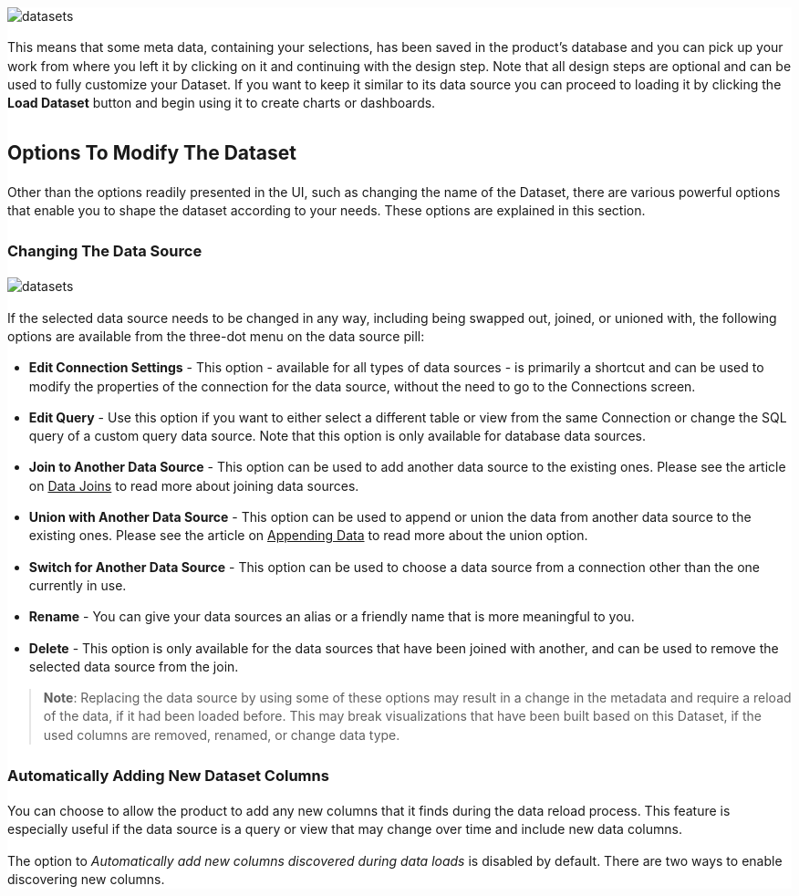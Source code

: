 ![datasets](https://s3.amazonaws.com/cdn.qrvey.com/documentation_assets/ui-docs/datasets/Datasets/dataset2.7.7.png#thumbnail-40)

This means that some meta data, containing your selections, has been saved in the product’s database and you can pick up your work from where you left it by clicking on it and continuing with the design step. Note that all design steps are optional and can be used to fully customize your Dataset. If you want to keep it similar to its data source you can proceed to loading it by clicking the **Load Dataset** button and begin using it to create charts or dashboards.

## Options To Modify The Dataset
Other than the options readily presented in the UI, such as changing the name of the Dataset, there are various powerful options that enable you to shape the dataset according to your needs. These options are explained in this section.

### Changing The Data Source

![datasets](https://s3.amazonaws.com/cdn.qrvey.com/documentation_assets/ui-docs/datasets/Datasets/ds6.7.6.png#thumbnail-60)

If the selected data source needs to be changed in any way, including being swapped out, joined, or unioned with, the following options are available from the three-dot menu on the data source pill:
* **Edit Connection Settings** - This option - available for all types of data sources - is primarily a shortcut and can be used to modify the properties of the connection for the data source, without the need to go to the Connections screen.
* **Edit Query** - Use this option if you want to either select a different table or view from the same Connection or change the SQL query of a custom query data source.
Note that this option is only available for database data sources.

* **Join to Another Data Source** - This option can be used to add another data source to the existing ones. Please see the article on [Data Joins](../02-Design/05-Data%20Joins/data-joins.md) to read more about joining data sources.
* **Union with Another Data Source** - This option can be used to append or union the data from another data source to the existing ones. Please see the article on [Appending Data](../02-Design/06-Data%20Unions/data-union.md) to read more about the union option. 
* **Switch for Another Data Source** - This option can be used to choose a data source from a connection other than the one currently in use.
* **Rename** - You can give your data sources an alias or a friendly name that is more meaningful to you.
* **Delete** - This option is only available for the data sources that have been joined with another, and can be used to remove the selected data source from the join.

>**Note**: Replacing the data source by using some of these options may result in a change in the metadata and require a reload of the data, if it had been loaded before. This may break visualizations that have been built based on this Dataset, if the used columns are removed, renamed, or change data type.

### Automatically Adding New Dataset Columns
You can choose to allow the product to add any new columns that it finds during the data reload process. This feature is especially useful if the data source is a query or view that may change over time and include new data columns. 

The option to *Automatically add new columns discovered during data loads* is disabled by default. There are two ways to enable discovering new columns.
